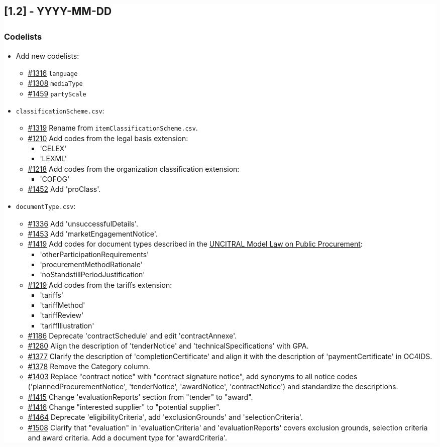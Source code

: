 ## [1.2] - YYYY-MM-DD

### Codelists

* Add new codelists:
  * [#1316](https://github.com/open-contracting/standard/pull/1316) `language`
  * [#1308](https://github.com/open-contracting/standard/pull/1308) `mediaType`
  * [#1459](https://github.com/open-contracting/standard/pull/1459) `partyScale`

* `classificationScheme.csv`:
  * [#1319](https://github.com/open-contracting/standard/pull/1319) Rename from `itemClassificationScheme.csv`.
  * [#1210](https://github.com/open-contracting/standard/pull/1210) Add codes from the legal basis extension:
    * 'CELEX'
    * 'LEXML'
  * [#1218](https://github.com/open-contracting/standard/pull/1218) Add codes from the organization classification extension:
    * 'COFOG'
  * [#1452](https://github.com/open-contracting/standard/pull/1452) Add 'proClass'.

* `documentType.csv`:
  * [#1336](https://github.com/open-contracting/standard/pull/1336) Add 'unsuccessfulDetails'.
  * [#1453](https://github.com/open-contracting/standard/pull/1453) Add 'marketEngagementNotice'.
  * [#1419](https://github.com/open-contracting/standard/pull/1419) Add codes for document types described in the [UNCITRAL Model Law on Public Procurement](https://uncitral.un.org/en/texts/procurement/modellaw/public_procurement):
    * 'otherParticipationRequirements'
    * 'procurementMethodRationale'
    * 'noStandstillPeriodJustification'
  * [#1219](https://github.com/open-contracting/standard/pull/1219) Add codes from the tariffs extension:
    * 'tariffs'
    * 'tariffMethod'
    * 'tariffReview'
    * 'tariffIllustration'
  * [#1186](https://github.com/open-contracting/standard/pull/1186) Deprecate 'contractSchedule' and edit 'contractAnnexe'.
  * [#1280](https://github.com/open-contracting/standard/pull/1280) Align the description of 'tenderNotice' and 'technicalSpecifications' with GPA.
  * [#1377](https://github.com/open-contracting/standard/pull/1377) Clarify the description of 'completionCertificate' and align it with the description of 'paymentCertificate' in OC4IDS.
  * [#1378](https://github.com/open-contracting/standard/pull/1378) Remove the Category column.
  * [#1403](https://github.com/open-contracting/standard/pull/1403) Replace "contract notice" with "contract signature notice", add synonyms to all notice codes ('plannedProcurementNotice', 'tenderNotice', 'awardNotice', 'contractNotice') and standardize the descriptions.
  * [#1415](https://github.com/open-contracting/standard/pull/1415) Change 'evaluationReports' section from "tender" to "award".
  * [#1416](https://github.com/open-contracting/standard/pull/1416) Change "interested supplier" to "potential supplier".
  * [#1464](https://github.com/open-contracting/standard/pull/1464) Deprecate 'eligibilityCriteria', add 'exclusionGrounds' and 'selectionCriteria'.
  * [#1508](https://github.com/open-contracting/standard/pull/1508) Clarify that "evaluation" in 'evaluationCriteria' and 'evaluationReports' covers exclusion grounds, selection criteria and award criteria. Add a document type for 'awardCriteria'. 
